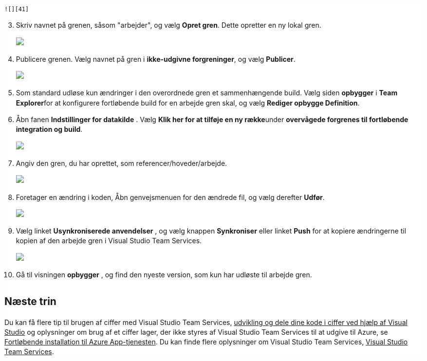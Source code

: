     ![][41]

3. Skriv navnet på grenen, såsom "arbejder", og vælg **Opret gren**. Dette opretter en ny lokal gren.

    ![][42]

4. Publicere grenen. Vælg navnet på gren i **ikke-udgivne forgreninger**, og vælg **Publicer**.

    ![][44]

6. Som standard udløse kun ændringer i den overordnede gren et sammenhængende build. Vælg siden **opbygger** i **Team Explorer**for at konfigurere fortløbende build for en arbejde gren skal, og vælg **Rediger opbygge Definition**.

7. Åbn fanen **Indstillinger for datakilde** . Vælg **Klik her for at tilføje en ny række**under **overvågede forgrenes til fortløbende integration og build**.

    ![][47]

8. Angiv den gren, du har oprettet, som referencer/hoveder/arbejde.

    ![][48]

9. Foretager en ændring i koden, Åbn genvejsmenuen for den ændrede fil, og vælg derefter **Udfør**.

    ![][43]

10. Vælg linket **Usynkroniserede anvendelser** , og vælg knappen **Synkroniser** eller linket **Push** for at kopiere ændringerne til kopien af den arbejde gren i Visual Studio Team Services.

    ![][45]

11. Gå til visningen **opbygger** , og find den nyeste version, som kun har udløste til arbejde gren.

## <a name="next-steps"></a>Næste trin

Du kan få flere tip til brugen af ciffer med Visual Studio Team Services, [udvikling og dele dine kode i ciffer ved hjælp af Visual Studio](http://www.visualstudio.com/get-started/share-your-code-in-git-vs.aspx) og oplysninger om brug af et ciffer lager, der ikke styres af Visual Studio Team Services til at udgive til Azure, se [Fortløbende installation til Azure App-tjenesten](../app-service-web/app-service-continuous-deployment.md). Du kan finde flere oplysninger om Visual Studio Team Services, [Visual Studio Team Services](http://go.microsoft.com/fwlink/?LinkId=253861).

[0]: ./media/cloud-services-continuous-delivery-use-vso/tfs0.PNG
[1]: ./media/cloud-services-continuous-delivery-use-vso-git/CreateTeamProjectInGit.PNG
[2]: ./media/cloud-services-continuous-delivery-use-vso/tfs2.png
[3]: ./media/cloud-services-continuous-delivery-use-vso-git/CloneThisRepository.PNG
[4]: ./media/cloud-services-continuous-delivery-use-vso-git/CreateNewSolutionInClonedRepo.PNG
[7]: ./media/cloud-services-continuous-delivery-use-vso-git/CommitMenuItem.PNG
[8]: ./media/cloud-services-continuous-delivery-use-vso-git/CommitAChange2.PNG
[9]: ./media/cloud-services-continuous-delivery-use-vso-git/CreateCloudService.PNG
[10]: ./media/cloud-services-continuous-delivery-use-vso-git/SetUpPublishingWithVSO.PNG
[11]: ./media/cloud-services-continuous-delivery-use-vso-git/AuthorizeConnection.PNG
[12]: ./media/cloud-services-continuous-delivery-use-vso-git/ConnectionRequest.PNG
[13]: ./media/cloud-services-continuous-delivery-use-vso-git/ChooseARepo3.PNG
[14]: ./media/cloud-services-continuous-delivery-use-vso/tfs14.png
[15]: ./media/cloud-services-continuous-delivery-use-vso/tfs15.png
[16]: ./media/cloud-services-continuous-delivery-use-vso/tfs16.png
[17]: ./media/cloud-services-continuous-delivery-use-vso-git/tfs17.png
[18]: ./media/cloud-services-continuous-delivery-use-vso-git/MakeACodeChange.PNG
[20]: ./media/cloud-services-continuous-delivery-use-vso-git/CommitAChange2.PNG
[21]: ./media/cloud-services-continuous-delivery-use-vso-git/TeamExplorerHome.png
[22]: ./media/cloud-services-continuous-delivery-use-vso-git/TeamExplorerBuilds.PNG
[23]: ./media/cloud-services-continuous-delivery-use-vso-git/BuildInQueue.png
[24]: ./media/cloud-services-continuous-delivery-use-vso/tfs24.png
[25]: ./media/cloud-services-continuous-delivery-use-vso-git/tfs25.png
[26]: ./media/cloud-services-continuous-delivery-use-vso-git/tfs26.png
[27]: ./media/cloud-services-continuous-delivery-use-vso-git/ProcessTab.PNG
[28]: ./media/cloud-services-continuous-delivery-use-vso-git/tfs28.png
[29]: ./media/cloud-services-continuous-delivery-use-vso-git/tfs29.png
[30]: ./media/cloud-services-continuous-delivery-use-vso-git/tfs30.png
[31]: ./media/cloud-services-continuous-delivery-use-vso-git/tfs31.png
[32]: ./media/cloud-services-continuous-delivery-use-vso-git/tfs32.png
[33]: ./media/cloud-services-continuous-delivery-use-vso-git/tfs33.png
[34]: ./media/cloud-services-continuous-delivery-use-vso-git/tfs34.png
[35]: ./media/cloud-services-continuous-delivery-use-vso-git/tfs35.png
[36]: ./media/cloud-services-continuous-delivery-use-vso/tfs36.PNG
[37]: ./media/cloud-services-continuous-delivery-use-vso-git/CreateANewAccount.PNG
[38]: ./media/cloud-services-continuous-delivery-use-vso-git/SyncChanges2.PNG
[39]: ./media/cloud-services-continuous-delivery-use-vso-git/PushCurrentBranch.PNG
[40]: ./media/cloud-services-continuous-delivery-use-vso-git/BranchesInTeamExplorer.PNG
[41]: ./media/cloud-services-continuous-delivery-use-vso-git/NewBranch.PNG
[42]: ./media/cloud-services-continuous-delivery-use-vso-git/CreateBranch.PNG
[43]: ./media/cloud-services-continuous-delivery-use-vso-git/CommitAChange2.PNG
[44]: ./media/cloud-services-continuous-delivery-use-vso-git/PublishBranch.PNG
[45]: ./media/cloud-services-continuous-delivery-use-vso-git/SyncChanges2.PNG
[47]: ./media/cloud-services-continuous-delivery-use-vso-git/SourceSettingsPage.PNG
[48]: ./media/cloud-services-continuous-delivery-use-vso-git/IncludeWorkingBranch.PNG
